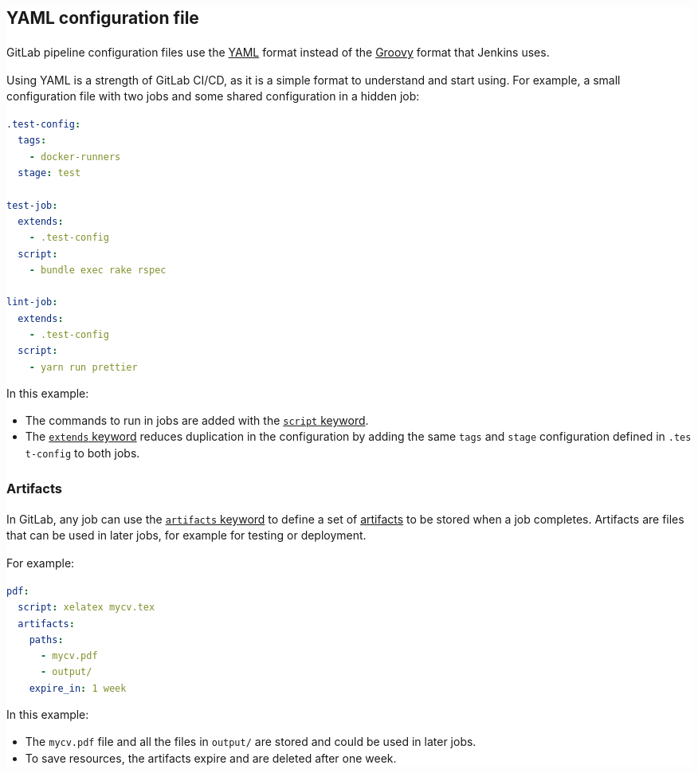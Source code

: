 ## YAML configuration file

GitLab pipeline configuration files use the [YAML](https://yaml.org/) format instead of
the [Groovy](https://groovy-lang.org/) format that Jenkins uses.

Using YAML is a strength of GitLab CI/CD, as it is a simple format to understand
and start using. For example, a small configuration file with two jobs and some
shared configuration in a hidden job:

```yaml
.test-config:
  tags:
    - docker-runners
  stage: test

test-job:
  extends:
    - .test-config
  script:
    - bundle exec rake rspec

lint-job:
  extends:
    - .test-config
  script:
    - yarn run prettier
```

In this example:

- The commands to run in jobs are added with the [`script` keyword](../yaml/index.md#script).
- The [`extends` keyword](../yaml/index.md#extends) reduces duplication in the configuration
  by adding the same `tags` and `stage` configuration defined in `.test-config` to both jobs.

### Artifacts

In GitLab, any job can use the [`artifacts` keyword](../yaml/index.md#artifacts)
to define a set of [artifacts](../jobs/job_artifacts.md) to be stored when a job completes.
Artifacts are files that can be used in later jobs, for example for testing or deployment.

For example:

```yaml
pdf:
  script: xelatex mycv.tex
  artifacts:
    paths:
      - mycv.pdf
      - output/
    expire_in: 1 week
```

In this example:

- The `mycv.pdf` file and all the files in `output/` are stored and could be used
  in later jobs.
- To save resources, the artifacts expire and are deleted after one week.
